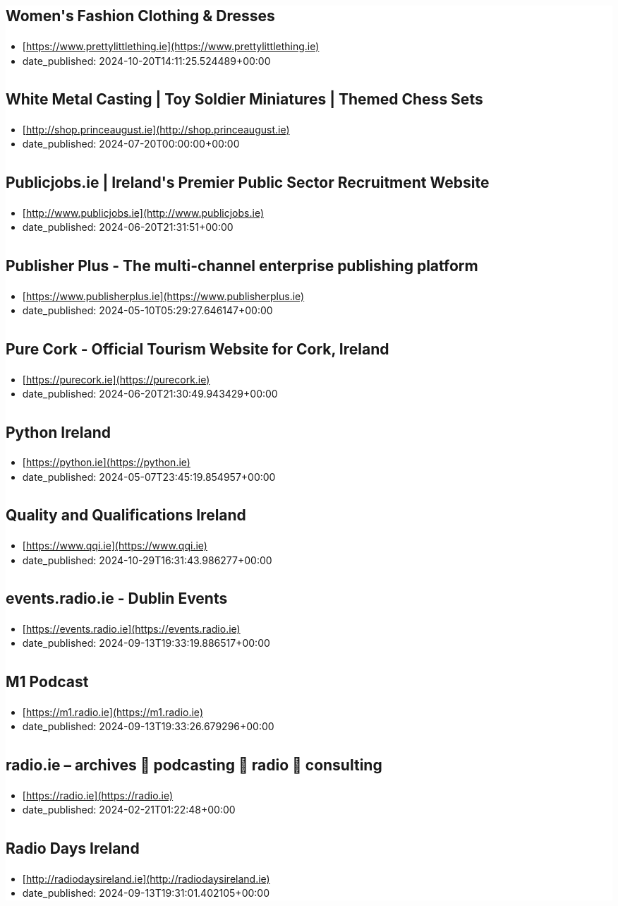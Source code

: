  ## Women's Fashion Clothing & Dresses
 - [https://www.prettylittlething.ie](https://www.prettylittlething.ie)
 - date_published: 2024-10-20T14:11:25.524489+00:00

 ## White Metal Casting | Toy Soldier Miniatures | Themed Chess Sets
 - [http://shop.princeaugust.ie](http://shop.princeaugust.ie)
 - date_published: 2024-07-20T00:00:00+00:00

 ## Publicjobs.ie | Ireland's Premier Public Sector Recruitment Website
 - [http://www.publicjobs.ie](http://www.publicjobs.ie)
 - date_published: 2024-06-20T21:31:51+00:00

 ## Publisher Plus - The multi-channel enterprise publishing platform
 - [https://www.publisherplus.ie](https://www.publisherplus.ie)
 - date_published: 2024-05-10T05:29:27.646147+00:00

 ## Pure Cork - Official Tourism Website for Cork, Ireland
 - [https://purecork.ie](https://purecork.ie)
 - date_published: 2024-06-20T21:30:49.943429+00:00

 ## Python Ireland
 - [https://python.ie](https://python.ie)
 - date_published: 2024-05-07T23:45:19.854957+00:00

 ## Quality and Qualifications Ireland
 - [https://www.qqi.ie](https://www.qqi.ie)
 - date_published: 2024-10-29T16:31:43.986277+00:00

 ## events.radio.ie - Dublin Events
 - [https://events.radio.ie](https://events.radio.ie)
 - date_published: 2024-09-13T19:33:19.886517+00:00

 ## M1 Podcast
 - [https://m1.radio.ie](https://m1.radio.ie)
 - date_published: 2024-09-13T19:33:26.679296+00:00

 ## radio.ie – archives 🔴 podcasting 🔴 radio 🔴 consulting
 - [https://radio.ie](https://radio.ie)
 - date_published: 2024-02-21T01:22:48+00:00

 ## Radio Days Ireland
 - [http://radiodaysireland.ie](http://radiodaysireland.ie)
 - date_published: 2024-09-13T19:31:01.402105+00:00
